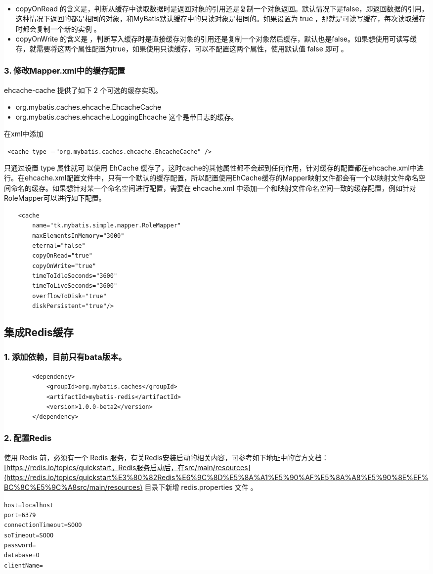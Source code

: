 * copyOnRead 的含义是，判断从缓存中读取数据时是返回对象的引用还是复制一个对象返回。默认情况下是false，即返回数据的引用，这种情况下返回的都是相同的对象，和MyBatis默认缓存中的只读对象是相同的。如果设置为 true ，那就是可读写缓存，每次读取缓存时都会复制一个新的实例 。
* copyOnWrite 的含义是 ，判断写入缓存时是直接缓存对象的引用还是复制一个对象然后缓存，默认也是false。如果想使用可读写缓存，就需要将这两个属性配置为true，如果使用只读缓存，可以不配置这两个属性，使用默认值 false 即可 。

### 3. 修改Mapper.xml中的缓存配置

ehcache-cache 提供了如下 2 个可选的缓存实现。

* org.mybatis.caches.ehcache.EhcacheCache
* org.mybatis.caches.ehcache.LoggingEhcache 这个是带日志的缓存。    

在xml中添加

```markup
 <cache type ＝"org.mybatis.caches.ehcache.EhcacheCache" />
```

只通过设置 type 属性就可 以使用 EhCache 缓存了，这时cache的其他属性都不会起到任何作用，针对缓存的配置都在ehcache.xml中进行。在ehcache.xml配置文件中，只有一个默认的缓存配置，所以配置使用EhCache缓存的Mapper映射文件都会有一个以映射文件命名空间命名的缓存。如果想针对某一个命名空间进行配置，需要在 ehcache.xml 中添加一个和映射文件命名空间一致的缓存配置，例如针对RoleMapper可以进行如下配置。

```markup
    <cache      
        name="tk.mybatis.simple.mapper.RoleMapper"
        maxElementsInMemory="3000"      
        eternal="false"      
        copyOnRead="true"
        copyOnWrite="true"
        timeToIdleSeconds="3600"      
        timeToLiveSeconds="3600"      
        overflowToDisk="true"      
        diskPersistent="true"/>
```

## 集成Redis缓存

### 1. 添加依赖，目前只有bata版本。

```markup
        <dependency>
            <groupId>org.mybatis.caches</groupId>
            <artifactId>mybatis-redis</artifactId>
            <version>1.0.0-beta2</version>
        </dependency>
```

### 2. 配置Redis

使用 Redis 前，必须有一个 Redis 服务，有关Redis安装启动的相关内容，可参考如下地址中的官方文档：[https://redis.io/topics/quickstart。Redis服务启动后，在src/main/resources](https://redis.io/topics/quickstart%E3%80%82Redis%E6%9C%8D%E5%8A%A1%E5%90%AF%E5%8A%A8%E5%90%8E%EF%BC%8C%E5%9C%A8src/main/resources) 目录下新增 redis.properties 文件 。

```
host=localhost
port=6379
connectionTimeout=SOOO
soTimeout=SOOO
password=
database=O
clientName=
```
